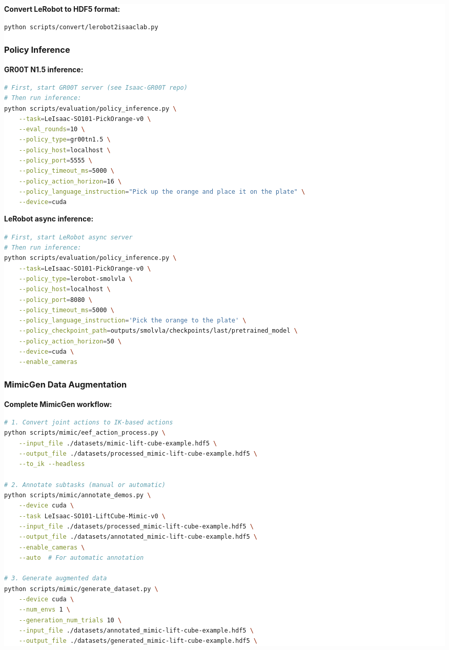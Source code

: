 **Convert LeRobot to HDF5 format:**
```bash
python scripts/convert/lerobot2isaaclab.py
```

### Policy Inference

**GR00T N1.5 inference:**
```bash
# First, start GR00T server (see Isaac-GR00T repo)
# Then run inference:
python scripts/evaluation/policy_inference.py \
    --task=LeIsaac-SO101-PickOrange-v0 \
    --eval_rounds=10 \
    --policy_type=gr00tn1.5 \
    --policy_host=localhost \
    --policy_port=5555 \
    --policy_timeout_ms=5000 \
    --policy_action_horizon=16 \
    --policy_language_instruction="Pick up the orange and place it on the plate" \
    --device=cuda
```

**LeRobot async inference:**
```bash
# First, start LeRobot async server
# Then run inference:
python scripts/evaluation/policy_inference.py \
    --task=LeIsaac-SO101-PickOrange-v0 \
    --policy_type=lerobot-smolvla \
    --policy_host=localhost \
    --policy_port=8080 \
    --policy_timeout_ms=5000 \
    --policy_language_instruction='Pick the orange to the plate' \
    --policy_checkpoint_path=outputs/smolvla/checkpoints/last/pretrained_model \
    --policy_action_horizon=50 \
    --device=cuda \
    --enable_cameras
```

### MimicGen Data Augmentation

**Complete MimicGen workflow:**
```bash
# 1. Convert joint actions to IK-based actions
python scripts/mimic/eef_action_process.py \
    --input_file ./datasets/mimic-lift-cube-example.hdf5 \
    --output_file ./datasets/processed_mimic-lift-cube-example.hdf5 \
    --to_ik --headless

# 2. Annotate subtasks (manual or automatic)
python scripts/mimic/annotate_demos.py \
    --device cuda \
    --task LeIsaac-SO101-LiftCube-Mimic-v0 \
    --input_file ./datasets/processed_mimic-lift-cube-example.hdf5 \
    --output_file ./datasets/annotated_mimic-lift-cube-example.hdf5 \
    --enable_cameras \
    --auto  # For automatic annotation

# 3. Generate augmented data
python scripts/mimic/generate_dataset.py \
    --device cuda \
    --num_envs 1 \
    --generation_num_trials 10 \
    --input_file ./datasets/annotated_mimic-lift-cube-example.hdf5 \
    --output_file ./datasets/generated_mimic-lift-cube-example.hdf5 \
```